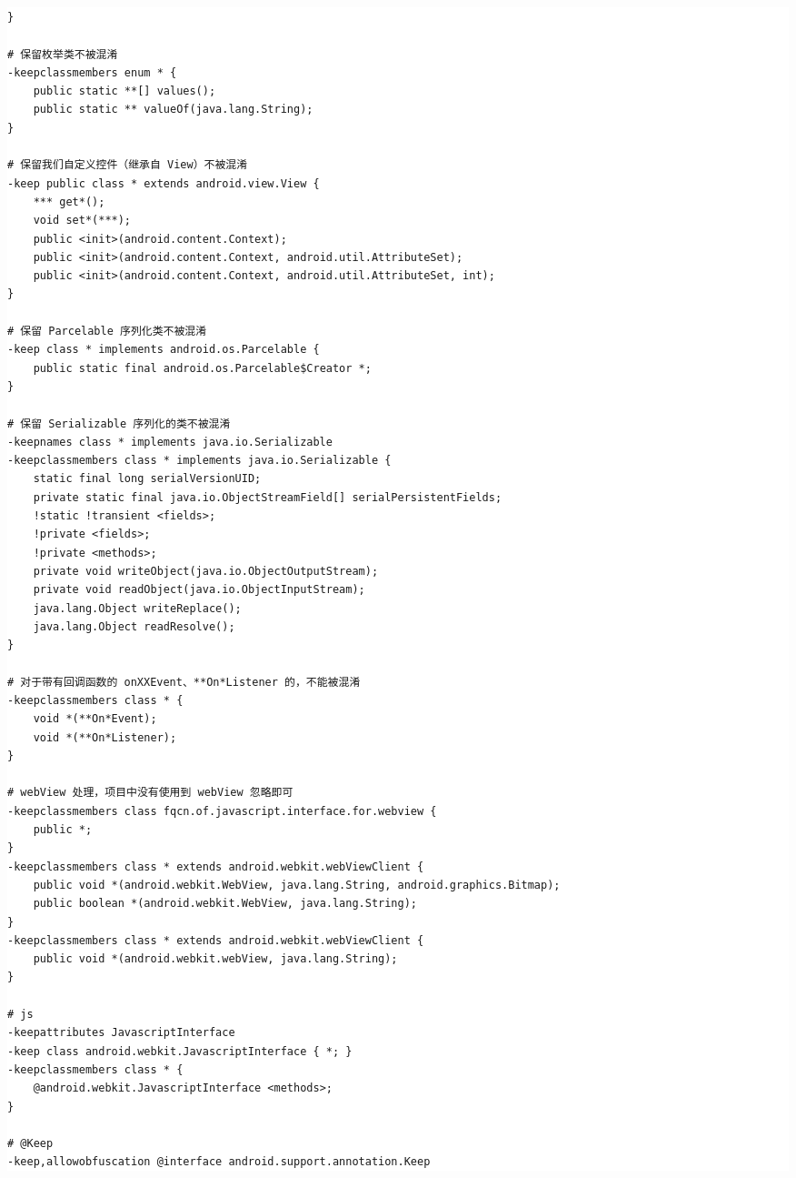 ```
}

# 保留枚举类不被混淆
-keepclassmembers enum * {
    public static **[] values();
    public static ** valueOf(java.lang.String);
}

# 保留我们自定义控件（继承自 View）不被混淆
-keep public class * extends android.view.View {
    *** get*();
    void set*(***);
    public <init>(android.content.Context);
    public <init>(android.content.Context, android.util.AttributeSet);
    public <init>(android.content.Context, android.util.AttributeSet, int);
}

# 保留 Parcelable 序列化类不被混淆
-keep class * implements android.os.Parcelable {
    public static final android.os.Parcelable$Creator *;
}

# 保留 Serializable 序列化的类不被混淆
-keepnames class * implements java.io.Serializable
-keepclassmembers class * implements java.io.Serializable {
    static final long serialVersionUID;
    private static final java.io.ObjectStreamField[] serialPersistentFields;
    !static !transient <fields>;
    !private <fields>;
    !private <methods>;
    private void writeObject(java.io.ObjectOutputStream);
    private void readObject(java.io.ObjectInputStream);
    java.lang.Object writeReplace();
    java.lang.Object readResolve();
}

# 对于带有回调函数的 onXXEvent、**On*Listener 的，不能被混淆
-keepclassmembers class * {
    void *(**On*Event);
    void *(**On*Listener);
}

# webView 处理，项目中没有使用到 webView 忽略即可
-keepclassmembers class fqcn.of.javascript.interface.for.webview {
    public *;
}
-keepclassmembers class * extends android.webkit.webViewClient {
    public void *(android.webkit.WebView, java.lang.String, android.graphics.Bitmap);
    public boolean *(android.webkit.WebView, java.lang.String);
}
-keepclassmembers class * extends android.webkit.webViewClient {
    public void *(android.webkit.webView, java.lang.String);
}

# js
-keepattributes JavascriptInterface
-keep class android.webkit.JavascriptInterface { *; }
-keepclassmembers class * {
    @android.webkit.JavascriptInterface <methods>;
}

# @Keep
-keep,allowobfuscation @interface android.support.annotation.Keep
```